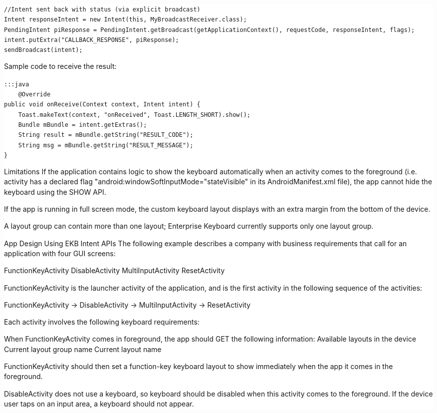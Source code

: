 	//Intent sent back with status (via explicit broadcast)
	Intent responseIntent = new Intent(this, MyBroadcastReceiver.class);
	PendingIntent piResponse = PendingIntent.getBroadcast(getApplicationContext(), requestCode, responseIntent, flags);
	intent.putExtra("CALLBACK_RESPONSE", piResponse);
	sendBroadcast(intent);

Sample code to receive the result:

	:::java
		@Override
	public void onReceive(Context context, Intent intent) {
	    Toast.makeText(context, "onReceived", Toast.LENGTH_SHORT).show();
	    Bundle mBundle = intent.getExtras();
	    String result = mBundle.getString("RESULT_CODE");
	    String msg = mBundle.getString("RESULT_MESSAGE");    
	}


Limitations
If the application contains logic to show the keyboard automatically when an activity comes to the foreground (i.e. activity has a declared flag "android:windowSoftInputMode="stateVisible" in its AndroidManifest.xml file), the app cannot hide the keyboard using the SHOW API.

If the app is running in full screen mode, the custom keyboard layout displays with an extra margin from the bottom of the device.

A layout group can contain more than one layout; Enterprise Keyboard currently supports only one layout group.
 
 
App Design Using EKB Intent APIs
The following example describes a company with business requirements that call for an application with four GUI screens: 

FunctionKeyActivity
DisableActivity
MultiInputActivity
ResetActivity 

FunctionKeyActivity is the launcher activity of the application, and is the first activity in the following sequence of the activities:

FunctionKeyActivity -> DisableActivity -> MultiInputActivity -> ResetActivity

Each activity involves the following keyboard requirements:

When FunctionKeyActivity comes in foreground, the app should GET the following information:
Available layouts in the device
Current layout group name
Current layout name

FunctionKeyActivity should then set a function-key keyboard layout to show immediately when the app it comes in the foreground.

DisableActivity does not use a keyboard, so keyboard should be disabled when this activity comes to the foreground. If the device user taps on an input area, a keyboard should not appear.
